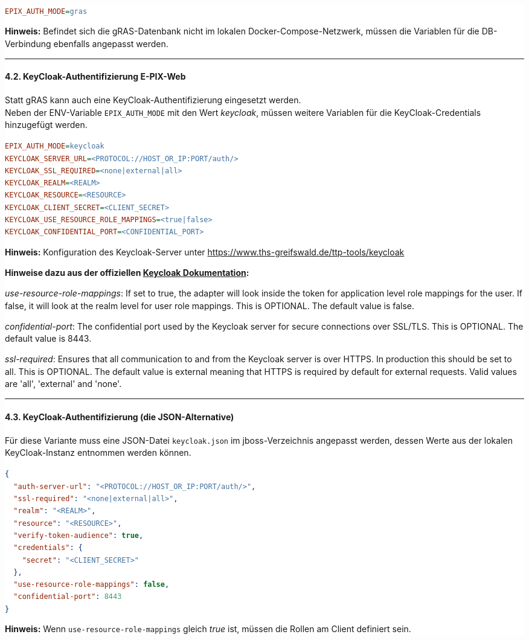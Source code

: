 ```ini
EPIX_AUTH_MODE=gras
```

**Hinweis:** Befindet sich die gRAS-Datenbank nicht im lokalen Docker-Compose-Netzwerk, müssen die Variablen für die DB-Verbindung ebenfalls angepasst werden.


---
#### 4.2. KeyCloak-Authentifizierung E-PIX-Web
Statt gRAS kann auch eine KeyCloak-Authentifizierung eingesetzt werden.<br>
Neben der ENV-Variable `EPIX_AUTH_MODE` mit den Wert *keycloak*, müssen weitere Variablen für die KeyCloak-Credentials hinzugefügt werden.

```ini
EPIX_AUTH_MODE=keycloak
KEYCLOAK_SERVER_URL=<PROTOCOL://HOST_OR_IP:PORT/auth/>
KEYCLOAK_SSL_REQUIRED=<none|external|all>
KEYCLOAK_REALM=<REALM>
KEYCLOAK_RESOURCE=<RESOURCE>
KEYCLOAK_CLIENT_SECRET=<CLIENT_SECRET>
KEYCLOAK_USE_RESOURCE_ROLE_MAPPINGS=<true|false>
KEYCLOAK_CONFIDENTIAL_PORT=<CONFIDENTIAL_PORT>
```
**Hinweis:** Konfiguration des Keycloak-Server unter https://www.ths-greifswald.de/ttp-tools/keycloak

**Hinweise dazu aus der offiziellen [Keycloak Dokumentation](https://www.keycloak.org/docs/latest/securing_apps/index.html#_java_adapter_config):**

*use-resource-role-mappings*: If set to true, the adapter will look inside the token for application level role mappings for the user. If false, it will look at the realm level for user role mappings.
This is OPTIONAL. The default value is false.

*confidential-port*: The confidential port used by the Keycloak server for secure connections over SSL/TLS. This is OPTIONAL. The default value is 8443.

*ssl-required*: Ensures that all communication to and from the Keycloak server is over HTTPS. In production this should be set to all. This is OPTIONAL. The default value is external meaning that
HTTPS is required by default for external requests. Valid values are 'all', 'external' and 'none'.

---
#### 4.3. KeyCloak-Authentifizierung (die JSON-Alternative)
Für diese Variante muss eine JSON-Datei `keycloak.json` im jboss-Verzeichnis angepasst werden, dessen Werte aus der lokalen KeyCloak-Instanz entnommen werden können.

```json
{
  "auth-server-url": "<PROTOCOL://HOST_OR_IP:PORT/auth/>",
  "ssl-required": "<none|external|all>",
  "realm": "<REALM>",
  "resource": "<RESOURCE>",
  "verify-token-audience": true,
  "credentials": {
    "secret": "<CLIENT_SECRET>"
  },
  "use-resource-role-mappings": false,
  "confidential-port": 8443
}
```
**Hinweis:** Wenn `use-resource-role-mappings` gleich *true* ist, müssen die Rollen am Client definiert sein.
